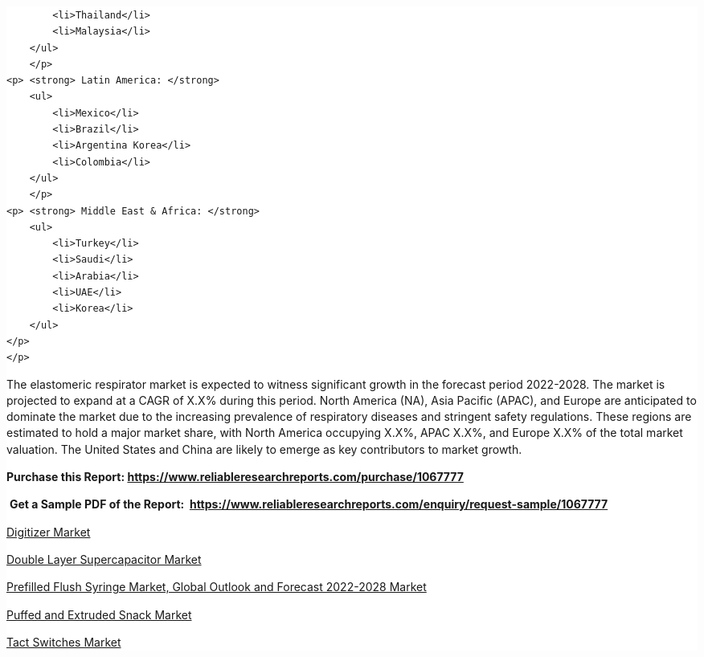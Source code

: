             <li>Thailand</li>
            <li>Malaysia</li>
        </ul>
        </p> 
    <p> <strong> Latin America: </strong>
        <ul>
            <li>Mexico</li>
            <li>Brazil</li>
            <li>Argentina Korea</li>
            <li>Colombia</li>
        </ul>
        </p> 
    <p> <strong> Middle East & Africa: </strong>
        <ul>
            <li>Turkey</li>
            <li>Saudi</li>
            <li>Arabia</li>
            <li>UAE</li>
            <li>Korea</li>
        </ul>
    </p>
    </p>
<p><p>The elastomeric respirator market is expected to witness significant growth in the forecast period 2022-2028. The market is projected to expand at a CAGR of X.X% during this period. North America (NA), Asia Pacific (APAC), and Europe are anticipated to dominate the market due to the increasing prevalence of respiratory diseases and stringent safety regulations. These regions are estimated to hold a major market share, with North America occupying X.X%, APAC X.X%, and Europe X.X% of the total market valuation. The United States and China are likely to emerge as key contributors to market growth.</p></p>
<p><strong>Purchase this Report: <a href="https://www.reliableresearchreports.com/purchase/1067777">https://www.reliableresearchreports.com/purchase/1067777</a></strong></p>
<p>&nbsp;<strong>Get a Sample PDF of the Report:&nbsp;&nbsp;<a href="https://www.reliableresearchreports.com/enquiry/request-sample/1067777">https://www.reliableresearchreports.com/enquiry/request-sample/1067777</a></strong></p>
<p><strong></strong></p>
<p><p><a href="https://www.linkedin.com/pulse/digitizer-market-size-share-global-analysis-report-2023-2030-7ct0c/">Digitizer Market</a></p><p><a href="https://medium.com/@dritasmani2022/double-layer-supercapacitor-market-size-growth-forecast-2023-2030-70fc87c5ae53">Double Layer Supercapacitor Market</a></p><p><a href="https://github.com/RichRobinson5/Market-Research-Report-List-1/blob/main/prefilled-flush-syringe-market-global-outlook-and-forecast-2022-2028-market.md">Prefilled Flush Syringe Market, Global Outlook and Forecast 2022-2028 Market</a></p><p><a href="https://www.reportprime.com/puffed-and-extruded-snack-r6864">Puffed and Extruded Snack Market</a></p><p><a href="https://www.linkedin.com/pulse/tact-switches-market-share-amp-new-trends-analysis-report-type-gd7ef/">Tact Switches Market</a></p></p>